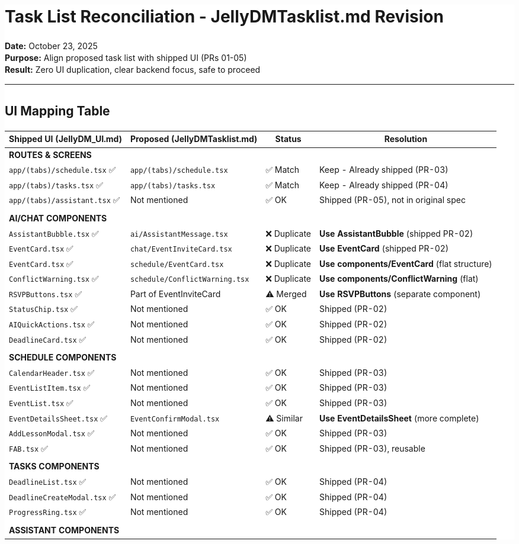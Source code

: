 # Task List Reconciliation - JellyDMTasklist.md Revision

**Date:** October 23, 2025  
**Purpose:** Align proposed task list with shipped UI (PRs 01-05)  
**Result:** Zero UI duplication, clear backend focus, safe to proceed

---

## UI Mapping Table

| Shipped UI (JellyDM_UI.md) | Proposed (JellyDMTasklist.md) | Status | Resolution |
|-----------------------------|--------------------------------|--------|------------|
| **ROUTES & SCREENS** | | | |
| `app/(tabs)/schedule.tsx` ✅ | `app/(tabs)/schedule.tsx` | ✅ Match | Keep - Already shipped (PR-03) |
| `app/(tabs)/tasks.tsx` ✅ | `app/(tabs)/tasks.tsx` | ✅ Match | Keep - Already shipped (PR-04) |
| `app/(tabs)/assistant.tsx` ✅ | Not mentioned | ✅ OK | Shipped (PR-05), not in original spec |
| | | | |
| **AI/CHAT COMPONENTS** | | | |
| `AssistantBubble.tsx` ✅ | `ai/AssistantMessage.tsx` | ❌ Duplicate | **Use AssistantBubble** (shipped PR-02) |
| `EventCard.tsx` ✅ | `chat/EventInviteCard.tsx` | ❌ Duplicate | **Use EventCard** (shipped PR-02) |
| `EventCard.tsx` ✅ | `schedule/EventCard.tsx` | ❌ Duplicate | **Use components/EventCard** (flat structure) |
| `ConflictWarning.tsx` ✅ | `schedule/ConflictWarning.tsx` | ❌ Duplicate | **Use components/ConflictWarning** (flat) |
| `RSVPButtons.tsx` ✅ | Part of EventInviteCard | ⚠️ Merged | **Use RSVPButtons** (separate component) |
| `StatusChip.tsx` ✅ | Not mentioned | ✅ OK | Shipped (PR-02) |
| `AIQuickActions.tsx` ✅ | Not mentioned | ✅ OK | Shipped (PR-02) |
| `DeadlineCard.tsx` ✅ | Not mentioned | ✅ OK | Shipped (PR-02) |
| | | | |
| **SCHEDULE COMPONENTS** | | | |
| `CalendarHeader.tsx` ✅ | Not mentioned | ✅ OK | Shipped (PR-03) |
| `EventListItem.tsx` ✅ | Not mentioned | ✅ OK | Shipped (PR-03) |
| `EventList.tsx` ✅ | Not mentioned | ✅ OK | Shipped (PR-03) |
| `EventDetailsSheet.tsx` ✅ | `EventConfirmModal.tsx` | ⚠️ Similar | **Use EventDetailsSheet** (more complete) |
| `AddLessonModal.tsx` ✅ | Not mentioned | ✅ OK | Shipped (PR-03) |
| `FAB.tsx` ✅ | Not mentioned | ✅ OK | Shipped (PR-03), reusable |
| | | | |
| **TASKS COMPONENTS** | | | |
| `DeadlineList.tsx` ✅ | Not mentioned | ✅ OK | Shipped (PR-04) |
| `DeadlineCreateModal.tsx` ✅ | Not mentioned | ✅ OK | Shipped (PR-04) |
| `ProgressRing.tsx` ✅ | Not mentioned | ✅ OK | Shipped (PR-04) |
| | | | |
| **ASSISTANT COMPONENTS** | | | |